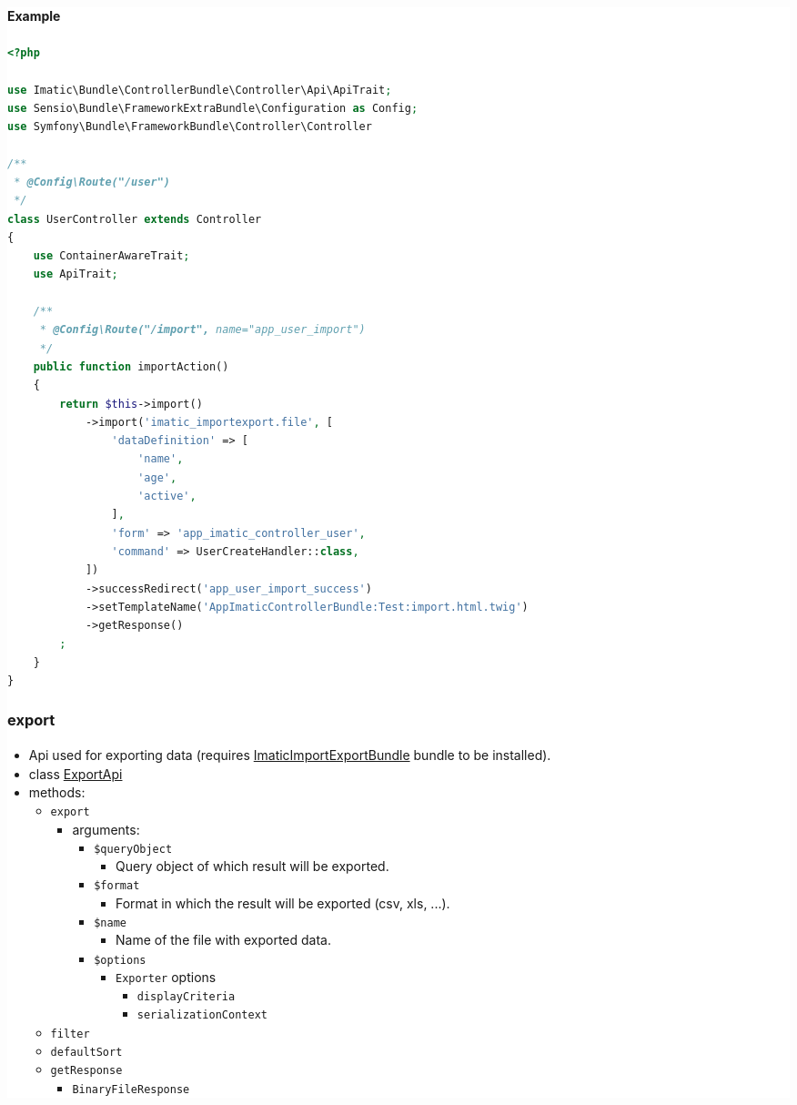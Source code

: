 #### Example

```php
<?php

use Imatic\Bundle\ControllerBundle\Controller\Api\ApiTrait;
use Sensio\Bundle\FrameworkExtraBundle\Configuration as Config;
use Symfony\Bundle\FrameworkBundle\Controller\Controller

/**
 * @Config\Route("/user")
 */
class UserController extends Controller
{
    use ContainerAwareTrait;
    use ApiTrait;

    /**
     * @Config\Route("/import", name="app_user_import")
     */
    public function importAction()
    {
        return $this->import()
            ->import('imatic_importexport.file', [
                'dataDefinition' => [
                    'name',
                    'age',
                    'active',
                ],
                'form' => 'app_imatic_controller_user',
                'command' => UserCreateHandler::class,
            ])
            ->successRedirect('app_user_import_success')
            ->setTemplateName('AppImaticControllerBundle:Test:import.html.twig')
            ->getResponse()
        ;
    }
}
```

### export

- Api used for exporting data (requires [ImaticImportExportBundle](https://bitbucket.org/imatic/imatic-importexportbundle) bundle to be installed).
- class [ExportApi](/Controller/Api/Export/ExportApi.)
- methods:
    - `export`
        - arguments:
            - `$queryObject`
                - Query object of which result will be exported.
            - `$format`
                - Format in which the result will be exported (csv, xls, ...).
            - `$name`
                - Name of the file with exported data.
            - `$options`
                - `Exporter` options
                    - `displayCriteria`
                    - `serializationContext`
    - `filter`
    - `defaultSort`
    - `getResponse`
        - `BinaryFileResponse`

